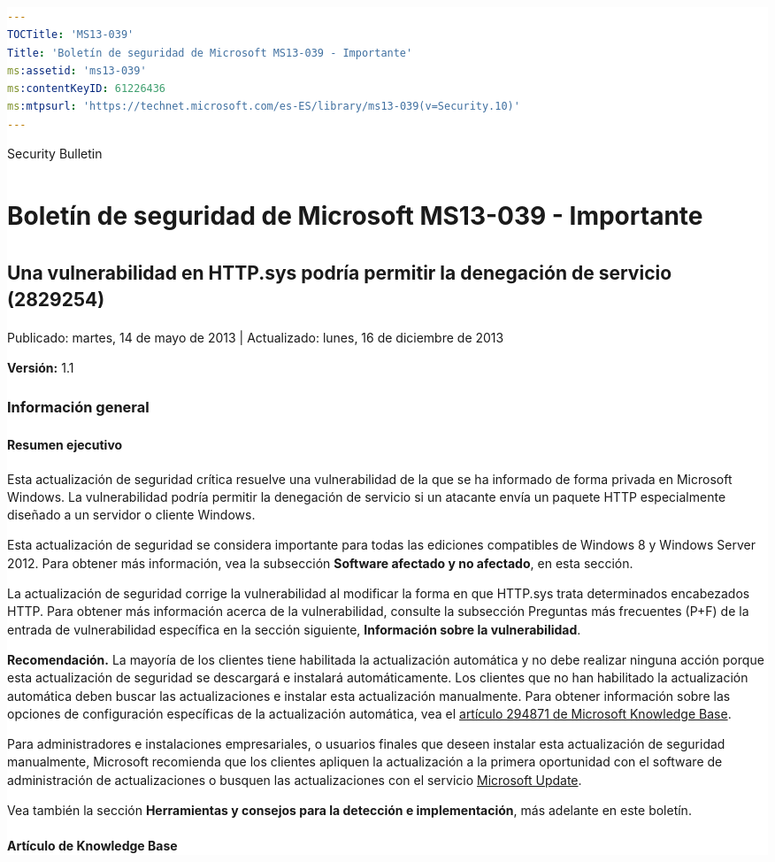 ```yaml
---
TOCTitle: 'MS13-039'
Title: 'Boletín de seguridad de Microsoft MS13-039 - Importante'
ms:assetid: 'ms13-039'
ms:contentKeyID: 61226436
ms:mtpsurl: 'https://technet.microsoft.com/es-ES/library/ms13-039(v=Security.10)'
---
```


Security Bulletin

Boletín de seguridad de Microsoft MS13-039 - Importante
=======================================================

Una vulnerabilidad en HTTP.sys podría permitir la denegación de servicio (2829254)
----------------------------------------------------------------------------------

Publicado: martes, 14 de mayo de 2013 | Actualizado: lunes, 16 de diciembre de 2013

**Versión:** 1.1

### Información general

#### Resumen ejecutivo

Esta actualización de seguridad crítica resuelve una vulnerabilidad de la que se ha informado de forma privada en Microsoft Windows. La vulnerabilidad podría permitir la denegación de servicio si un atacante envía un paquete HTTP especialmente diseñado a un servidor o cliente Windows.

Esta actualización de seguridad se considera importante para todas las ediciones compatibles de Windows 8 y Windows Server 2012. Para obtener más información, vea la subsección **Software afectado y no afectado**, en esta sección.

La actualización de seguridad corrige la vulnerabilidad al modificar la forma en que HTTP.sys trata determinados encabezados HTTP. Para obtener más información acerca de la vulnerabilidad, consulte la subsección Preguntas más frecuentes (P+F) de la entrada de vulnerabilidad específica en la sección siguiente, **Información sobre la vulnerabilidad**.

**Recomendación.** La mayoría de los clientes tiene habilitada la actualización automática y no debe realizar ninguna acción porque esta actualización de seguridad se descargará e instalará automáticamente. Los clientes que no han habilitado la actualización automática deben buscar las actualizaciones e instalar esta actualización manualmente. Para obtener información sobre las opciones de configuración específicas de la actualización automática, vea el [artículo 294871 de Microsoft Knowledge Base](http://support.microsoft.com/kb/294871).

Para administradores e instalaciones empresariales, o usuarios finales que deseen instalar esta actualización de seguridad manualmente, Microsoft recomienda que los clientes apliquen la actualización a la primera oportunidad con el software de administración de actualizaciones o busquen las actualizaciones con el servicio [Microsoft Update](http://go.microsoft.com/fwlink/?linkid=40747).

Vea también la sección **Herramientas y consejos para la detección e implementación**, más adelante en este boletín.

#### Artículo de Knowledge Base
